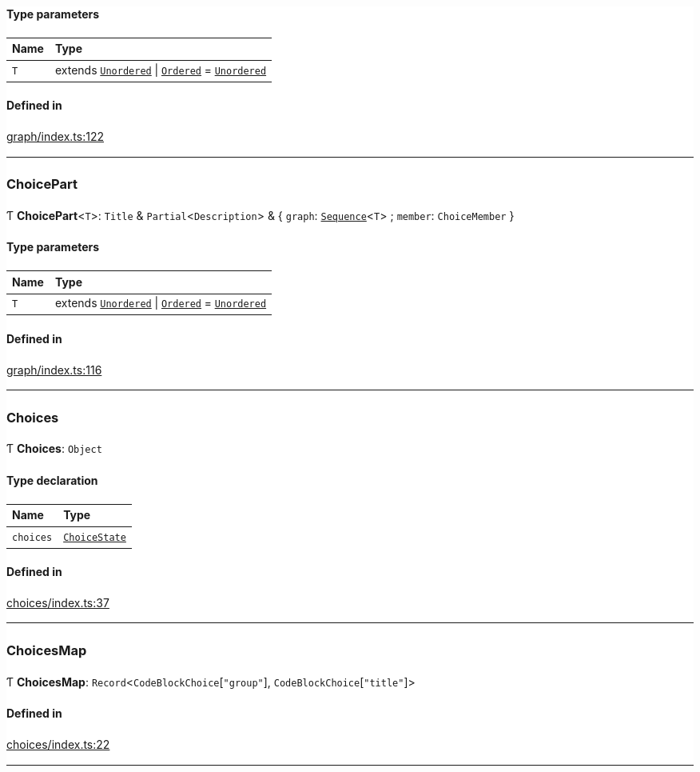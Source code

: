 #### Type parameters

| Name | Type                                                                                                                    |
| :--- | :---------------------------------------------------------------------------------------------------------------------- |
| `T`  | extends [`Unordered`](modules.md#unordered) \| [`Ordered`](interfaces/Ordered.md) = [`Unordered`](modules.md#unordered) |

#### Defined in

[graph/index.ts:122](https://github.com/starpit/madwizard/blob/7849c0f/src/graph/index.ts#L122)

---

### ChoicePart

Ƭ **ChoicePart**<`T`\>: `Title` & `Partial`<`Description`\> & { `graph`: [`Sequence`](modules.md#sequence)<`T`\> ; `member`: `ChoiceMember` }

#### Type parameters

| Name | Type                                                                                                                    |
| :--- | :---------------------------------------------------------------------------------------------------------------------- |
| `T`  | extends [`Unordered`](modules.md#unordered) \| [`Ordered`](interfaces/Ordered.md) = [`Unordered`](modules.md#unordered) |

#### Defined in

[graph/index.ts:116](https://github.com/starpit/madwizard/blob/7849c0f/src/graph/index.ts#L116)

---

### Choices

Ƭ **Choices**: `Object`

#### Type declaration

| Name      | Type                                       |
| :-------- | :----------------------------------------- |
| `choices` | [`ChoiceState`](interfaces/ChoiceState.md) |

#### Defined in

[choices/index.ts:37](https://github.com/starpit/madwizard/blob/7849c0f/src/choices/index.ts#L37)

---

### ChoicesMap

Ƭ **ChoicesMap**: `Record`<`CodeBlockChoice`[``"group"``], `CodeBlockChoice`[``"title"``]\>

#### Defined in

[choices/index.ts:22](https://github.com/starpit/madwizard/blob/7849c0f/src/choices/index.ts#L22)

---
